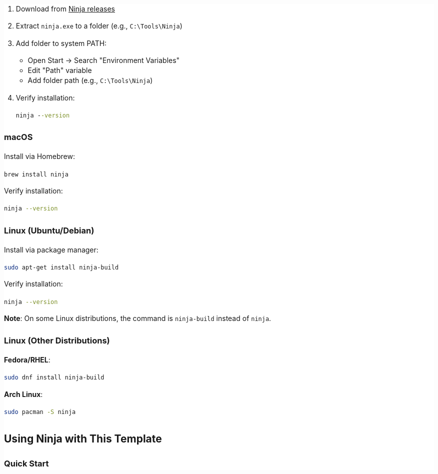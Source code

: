 1. Download from [Ninja releases](https://github.com/ninja-build/ninja/releases)
2. Extract `ninja.exe` to a folder (e.g., `C:\Tools\Ninja`)
3. Add folder to system PATH:
   - Open Start → Search "Environment Variables"
   - Edit "Path" variable
   - Add folder path (e.g., `C:\Tools\Ninja`)
4. Verify installation:

   ```cmd
   ninja --version
   ```

### macOS

Install via Homebrew:

```bash
brew install ninja
```

Verify installation:

```bash
ninja --version
```

### Linux (Ubuntu/Debian)

Install via package manager:

```bash
sudo apt-get install ninja-build
```

Verify installation:

```bash
ninja --version
```

**Note**: On some Linux distributions, the command is `ninja-build` instead of `ninja`.

### Linux (Other Distributions)

**Fedora/RHEL**:

```bash
sudo dnf install ninja-build
```

**Arch Linux**:

```bash
sudo pacman -S ninja
```

## Using Ninja with This Template

### Quick Start
